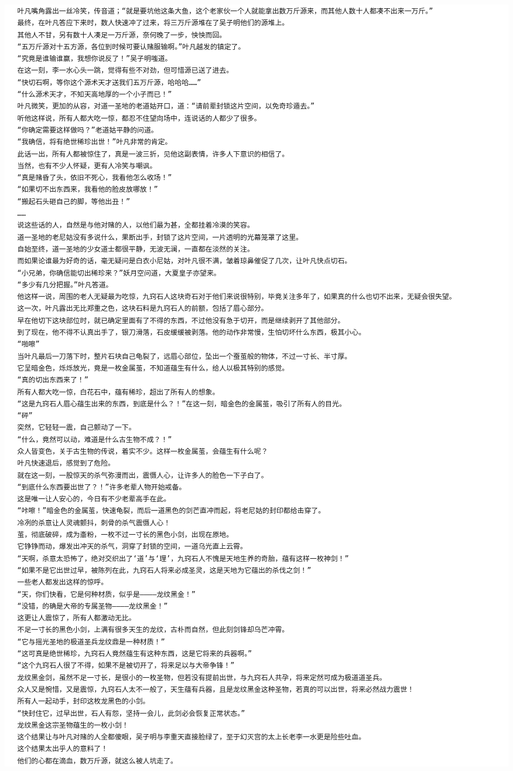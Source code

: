       叶凡嘴角露出一丝冷笑，传音道；“就是要坑他这条大鱼，这个老家伙一个人就能拿出数万斤源来，而其他人数十人都凑不出来一万斤。”
       最终，在叶凡答应下来时，数人快速冲了过来，将三万斤源堆在了吴子明他们的源堆上。
       其他人不甘，另有数十人凑足一万斤源，奈何晚了一步，怏怏而回。
       “五万斤源对十五方源，各位到时候可要认赌服输啊。”叶凡越发的镇定了。
       “究竟是谁输谁赢，我想你说反了！”吴子明嗤道。
       在这一刻，李一水心头一跳，觉得有些不对劲，但可惜源已送了进去。
       “快切石啊，等你这个源术天才送我们五万斤源，哈哈哈……”
       “什么源术天才，不知天高地厚的一个小子而已！”
       叶凡微笑，更加的从容，对道一圣地的老道姑开口，道：“请前辈封锁这片空间，以免奇珍遁去。”
       听他这样说，所有人都大吃一惊，都忍不住望向场中，连说话的人都少了很多。
       “你确定需要这样做吗？”老道姑平静的问道。
       “我确信，将有绝世稀珍出世！”叶凡非常的肯定。
       此话一出，所有人都被惊住了，真是一波三折，见他这副表情，许多人下意识的相信了。
       当然，也有不少人怀疑，更有人冷笑与嘲讽。
       “真是赌昏了头，依旧不死心，我看他怎么收场！”
       “如果切不出东西来，我看他的脸皮放哪放！”
       “搬起石头砸自己的脚，等他出丑！”
       ……
       说这些话的人，自然是与他对赌的人，以他们最为甚，全都挂着冷漠的笑容。
       道一圣地的老尼姑没有多说什么，果断出手，封锁了这片空间，一片透明的光幕笼罩了这里。
       自始至终，道一圣地的少女道士都很平静，无波无澜，一直都在淡然的关注。
       而如果论谁最为好奇的话，毫无疑问是白衣小尼姑，对叶凡很不满，皱着琼鼻催促了几次，让叶凡快点切石。
       “小兄弟，你确信能切出稀珍来？”妖月空问道，大夏皇子亦望来。
       “多少有几分把握。”叶凡答道。
       他这样一说，周围的老人无疑最为吃惊，九窍石人这块奇石对于他们来说很特别，毕竟关注多年了，如果真的什么也切不出来，无疑会很失望。
       这一次，叶凡露出无比郑重之色，这块石料是九窍石人的前额，包括了眉心部分。
       早在他切下这块部位时，就已确定里面有了不得的东西，不过他没有急于切开，而是继续剥开了其他部分。
       到了现在，他不得不认真出手了，银刀滑落，石皮缓缓被剥落。他的动作非常慢，生怕切坏什么东西，极其小心。
       “啪嚓”
       当叶凡最后一刀落下时，整片石块自己龟裂了，远眉心部位，坠出一个蚕茧般的物体，不过一寸长、半寸厚。
       它呈暗金色，烁烁放光，竟是一枚金属茧，不知道蕴生有什么，给人以极其特别的感觉。
       “真的切出东西来了！”
       所有人都大吃一惊，白花石中，蕴有稀珍，超出了所有人的想象。
       “这是九窍石人眉心蕴生出来的东西，到底是什么？！”在这一刻，暗金色的金属茧，吸引了所有人的目光。
       “砰”
       突然，它轻轻一震，自己颤动了一下。
       “什么，竟然可以动，难道是什么古生物不成？！”
       众人皆变色，关于古生物的传说，着实不少。这样一枚金属茧，会蕴生有什么呢？
       叶凡快速退后，感觉到了危险。
       就在这一刻，一股惊天的杀气弥漫而出，震慑人心，让许多人的脸色一下子白了。
       “到底什么东西要出世了？！”许多老辈人物开始戒备。
       这是唯一让人安心的，今日有不少老辈高手在此。
       “咔嚓！”暗金色的金属茧，快速龟裂，而后一道黑色的剑芒直冲而起，将老尼姑的封印都给击穿了。
       冷冽的杀意让人灵魂颤抖，刺骨的杀气震慑人心！
       茧，彻底破碎，成为齑粉，一枚不过一寸长的黑色小剑，出现在原地。
       它铮铮而动，爆发出冲天的杀气，洞穿了封锁的空间，一道乌光直上云霄。
       “天啊，杀意太恐怖了，绝对交织出了‘道’与‘理’，九窍石人不愧是天地生养的奇胎，蕴有这样一枚神剑！”
       “如果不是它出世过早，被陈列在此，九窍石人将来必成圣灵，这是天地为它蕴出的杀伐之剑！”
       一些老人都发出这样的惊呼。
       “天，你们快看，它是何种材质，似乎是————龙纹黑金！”
       “没错，的确是大帝的专属圣物————龙纹黑金！”
       这更让人震惊了，所有人都激动无比。
       不足一寸长的黑色小剑，上满有很多天生的龙纹，古朴而自然，但此刻剑锋却乌芒冲霄。
       “它与摇光圣地的极道圣兵龙纹鼎是一种材质！”
       “这可真是绝世稀珍，九窍石人竟然蕴生有这种东西，这是它将来的兵器啊。”
       “这个九窍石人很了不得，如果不是被切开了，将来足以与大帝争锋！”
       龙纹黑金剑，虽然不足一寸长，是很小的一枚圣物，但若没有提前出世，与九窍石人共孕，将来定然可成为极道道圣兵。
       众人又是惋惜，又是震惊，九窍石人太不一般了，天生蕴有兵器，且是龙纹黑金这种圣物，若真的可以出世，将来必然战力震世！
       所有人一起动手，封印这枚龙黑色的小剑。
       “快封住它，过早出世，石人有怨，坚持一会儿，此剑必会恢复正常状态。”
       龙纹黑金这宗圣物蕴生的一枚小剑！
       这个结果让与叶凡对赌的人全都傻眼，吴子明与李重天直接脸绿了，至于幻灭宫的太上长老李一水更是险些吐血。
       这个结果太出乎人的意料了！
       他们的心都在滴血，数万斤源，就这么被人坑走了。